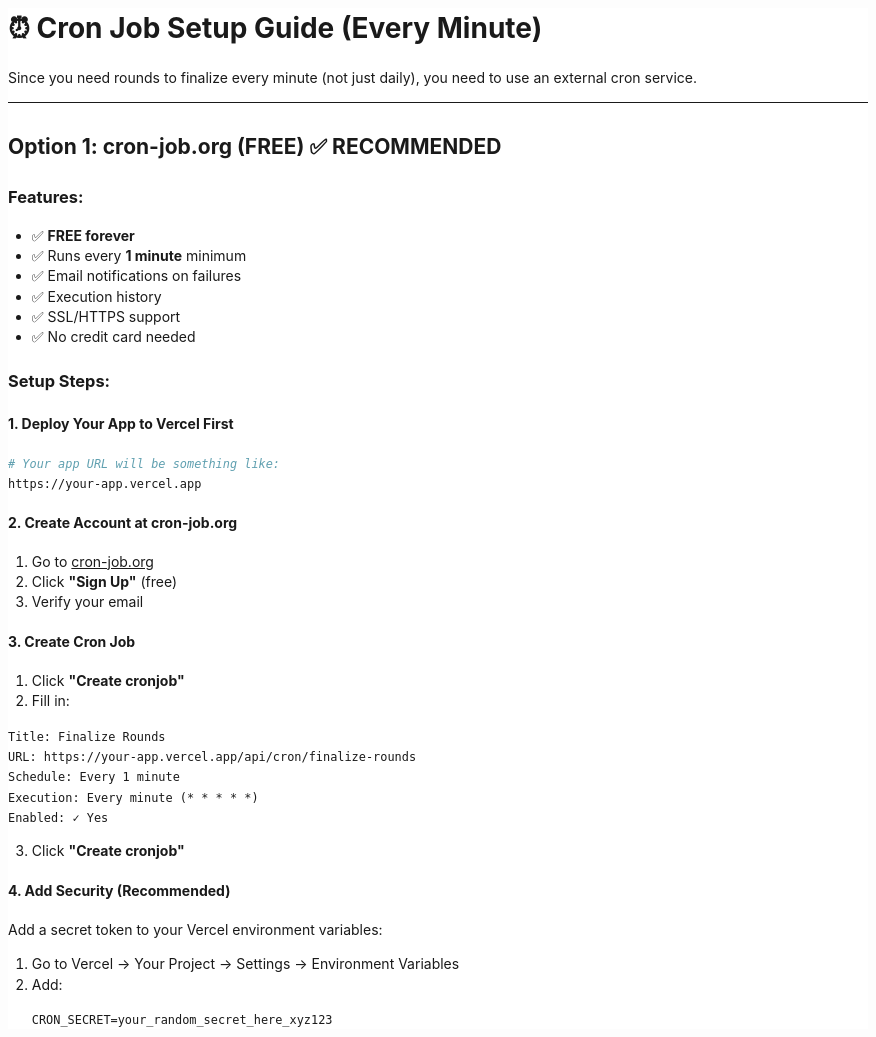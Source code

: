 # ⏰ Cron Job Setup Guide (Every Minute)

Since you need rounds to finalize every minute (not just daily), you need to use an external cron service.

---

## Option 1: cron-job.org (FREE) ✅ **RECOMMENDED**

### Features:
- ✅ **FREE forever**
- ✅ Runs every **1 minute** minimum
- ✅ Email notifications on failures
- ✅ Execution history
- ✅ SSL/HTTPS support
- ✅ No credit card needed

### Setup Steps:

#### 1. Deploy Your App to Vercel First
```bash
# Your app URL will be something like:
https://your-app.vercel.app
```

#### 2. Create Account at cron-job.org

1. Go to [cron-job.org](https://cron-job.org)
2. Click **"Sign Up"** (free)
3. Verify your email

#### 3. Create Cron Job

1. Click **"Create cronjob"**
2. Fill in:

```
Title: Finalize Rounds
URL: https://your-app.vercel.app/api/cron/finalize-rounds
Schedule: Every 1 minute
Execution: Every minute (* * * * *)
Enabled: ✓ Yes
```

3. Click **"Create cronjob"**

#### 4. Add Security (Recommended)

Add a secret token to your Vercel environment variables:

1. Go to Vercel → Your Project → Settings → Environment Variables
2. Add:
   ```
   CRON_SECRET=your_random_secret_here_xyz123
   ```
